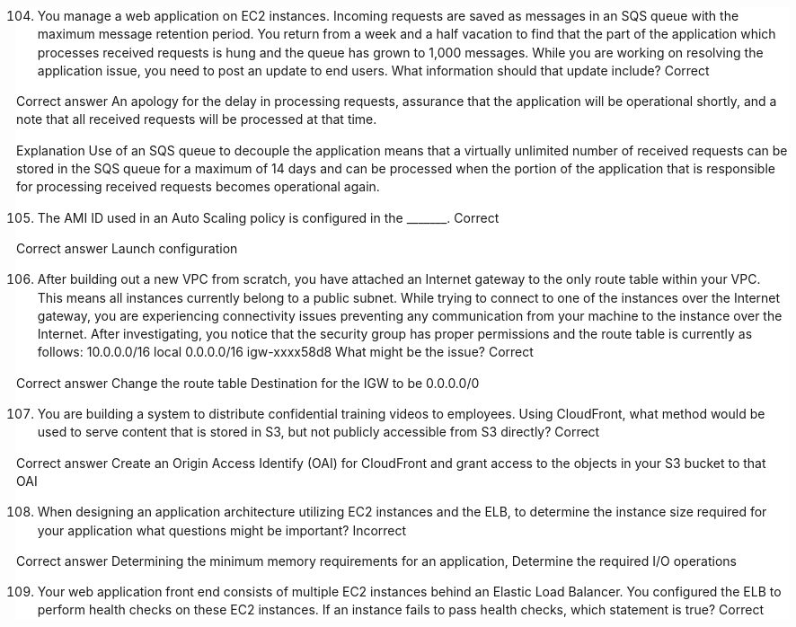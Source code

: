 104) You manage a web application on EC2 instances. Incoming requests are saved as messages in an SQS queue with the maximum message retention period. You return from a week and a half vacation to find that the part of the application which processes received requests is hung and the queue has grown to 1,000 messages. While you are working on resolving the application issue, you need to post an update to end users. What information should that update include?
Correct

Correct answer
An apology for the delay in processing requests, assurance that the application will be operational shortly, and a note that all received requests will be processed at that time.

Explanation
Use of an SQS queue to decouple the application means that a virtually unlimited number of received requests can be stored in the SQS queue for a maximum of 14 days and can be processed when the portion of the application that is responsible for processing received requests becomes operational again.

105) The AMI ID used in an Auto Scaling policy is configured in the _______.
Correct

Correct answer
Launch configuration

106) After building out a new VPC from scratch, you have attached an Internet gateway to the only route table within your VPC. This means all instances currently belong to a public subnet. While trying to connect to one of the instances over the Internet gateway, you are experiencing connectivity issues preventing any communication from your machine to the instance over the Internet. After investigating, you notice that the security group has proper permissions and the route table is currently as follows: 10.0.0.0/16 local 0.0.0.0/16 igw-xxxx58d8	What might be the issue?
Correct

Correct answer
Change the route table Destination for the IGW to be 0.0.0.0/0

107) You are building a system to distribute confidential training videos to employees. Using CloudFront, what method would be used to serve content that is stored in S3, but not publicly accessible from S3 directly?
Correct

Correct answer
Create an Origin Access Identify (OAI) for CloudFront and grant access to the objects in your S3 bucket to that OAI

108) When designing an application architecture utilizing EC2 instances and the ELB, to determine the instance size required for your application what questions might be important?
Incorrect

Correct answer
Determining the minimum memory requirements for an application, Determine the required I/O operations

109) Your web application front end consists of multiple EC2 instances behind an Elastic Load Balancer. You configured the ELB to perform health checks on these EC2 instances. If an instance fails to pass health checks, which statement is true?
Correct
